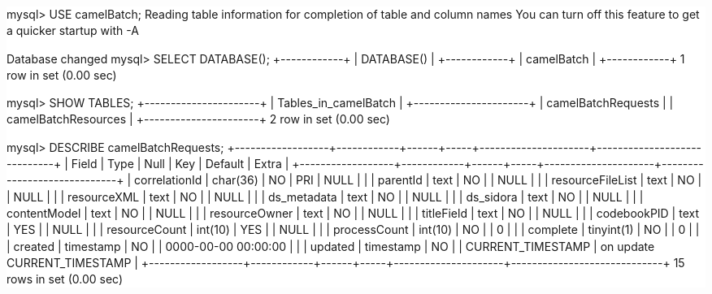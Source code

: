 mysql> USE camelBatch;
Reading table information for completion of table and column names
You can turn off this feature to get a quicker startup with -A

Database changed
mysql> SELECT DATABASE();
+------------+
| DATABASE() |
+------------+
| camelBatch |
+------------+
1 row in set (0.00 sec)

mysql> SHOW TABLES;
+----------------------+
| Tables_in_camelBatch |
+----------------------+
| camelBatchRequests   |
| camelBatchResources  |
+----------------------+
2 row in set (0.00 sec)

mysql> DESCRIBE camelBatchRequests;
+------------------+------------+------+-----+---------------------+-----------------------------+
| Field            | Type       | Null | Key | Default             | Extra                       |
+------------------+------------+------+-----+---------------------+-----------------------------+
| correlationId    | char(36)   | NO   | PRI | NULL                |                             |
| parentId         | text       | NO   |     | NULL                |                             |
| resourceFileList | text       | NO   |     | NULL                |                             |
| resourceXML      | text       | NO   |     | NULL                |                             |
| ds_metadata      | text       | NO   |     | NULL                |                             |
| ds_sidora        | text       | NO   |     | NULL                |                             |
| contentModel     | text       | NO   |     | NULL                |                             |
| resourceOwner    | text       | NO   |     | NULL                |                             |
| titleField       | text       | NO   |     | NULL                |                             |
| codebookPID      | text       | YES  |     | NULL                |                             |
| resourceCount    | int(10)    | YES  |     | NULL                |                             |
| processCount     | int(10)    | NO   |     | 0                   |                             |
| complete         | tinyint(1) | NO   |     | 0                   |                             |
| created          | timestamp  | NO   |     | 0000-00-00 00:00:00 |                             |
| updated          | timestamp  | NO   |     | CURRENT_TIMESTAMP   | on update CURRENT_TIMESTAMP |
+------------------+------------+------+-----+---------------------+-----------------------------+
15 rows in set (0.00 sec)
